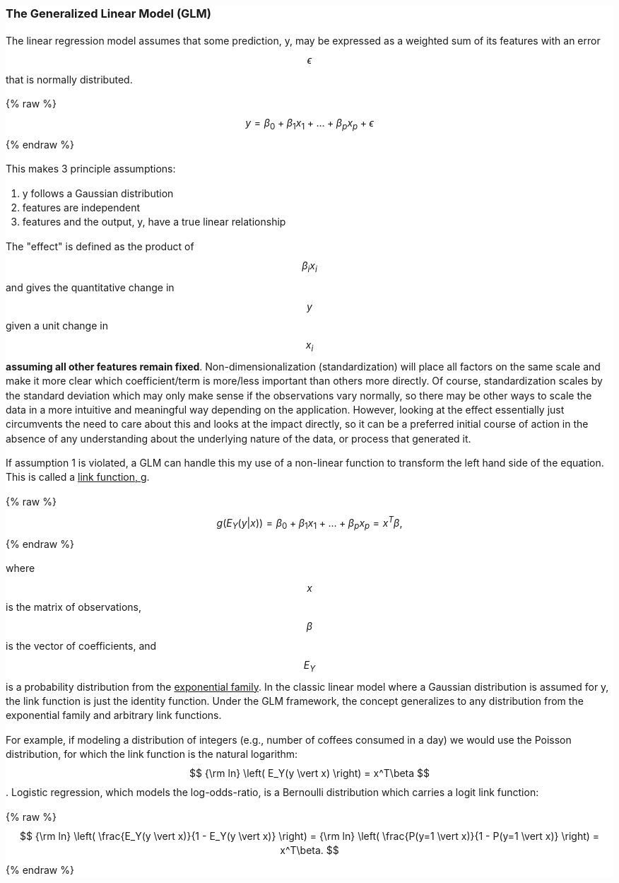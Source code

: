 
### The Generalized Linear Model (GLM)

The linear regression model assumes that some prediction, y, may be expressed as a weighted sum of its features with an error $$\epsilon$$ that is normally distributed.

{% raw %}
$$
y = \beta_0 + \beta_1x_1 + \dots + \beta_px_p + \epsilon
$$
{% endraw %}

This makes 3 principle assumptions:
1. y follows a Gaussian distribution
2. features are independent
3. features and the output, y, have a true linear relationship

The "effect" is defined as the product of $$\beta_ix_i$$ and gives the quantitative change in $$y$$ given a unit change in $$x_i$$ **assuming all other features remain fixed**.  Non-dimensionalization (standardization) will place all factors on the same scale and make it more clear which coefficient/term is more/less important than others more directly.  Of course, standardization scales by the standard deviation which may only make sense if the observations vary normally, so there may be other ways to scale the data in a more intuitive and meaningful way depending on the application.  However, looking at the effect essentially just circumvents the need to care about this and looks at the impact directly, so it can be a preferred initial course of action in the absence of any understanding about the underlying nature of the data, or process that generated it.

If assumption 1 is violated, a GLM can handle this my use of a non-linear function to transform the left hand side of the equation.  This is called a [link function, g](https://en.wikipedia.org/wiki/Generalized_linear_model#Link_function).

{% raw %}
$$
g \left( E_Y(y \vert x) \right) = \beta_0 + \beta_1x_1 + \dots + \beta_px_p = x^T\beta,
$$
{% endraw %}

where $$x$$ is the matrix of observations, $$\beta$$ is the vector of coefficients, and $$E_Y$$ is a probability distribution from the [exponential family](https://en.wikipedia.org/wiki/Exponential_family#Table_of_distributions). In the classic linear model where a Gaussian distribution is assumed for y, the link function is just the identity function. Under the GLM framework, the concept generalizes to any distribution from the exponential family and arbitrary link functions.

For example, if modeling a distribution of integers (e.g., number of coffees consumed in a day) we would use the Poisson distribution, for which the link function is the natural logarithm: $$ {\rm ln} \left( E_Y(y \vert x) \right) = x^T\beta $$.  Logistic regression, which models the log-odds-ratio, is a Bernoulli distribution which carries a logit link function:

{% raw %}
$$
{\rm ln} \left( \frac{E_Y(y \vert x)}{1 - E_Y(y \vert x)} \right) = {\rm ln} \left( \frac{P(y=1 \vert x)}{1 - P(y=1 \vert x)} \right) = x^T\beta.
$$
{% endraw %}
